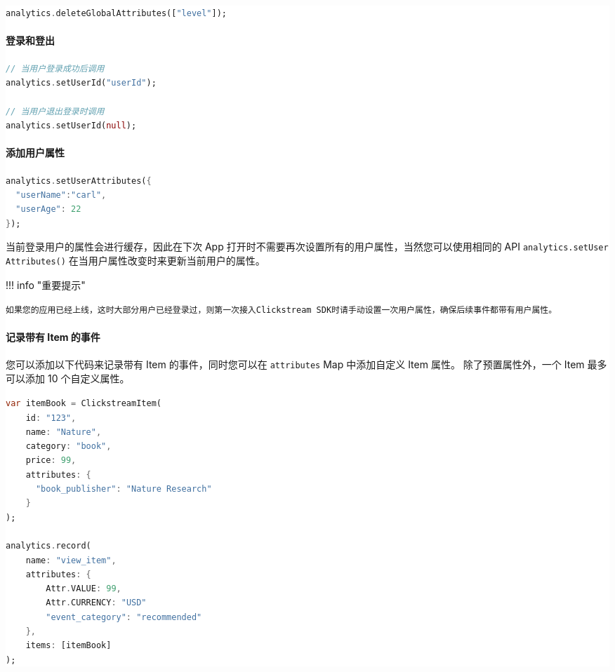 ```dart
analytics.deleteGlobalAttributes(["level"]);
```

#### 登录和登出

```dart
// 当用户登录成功后调用
analytics.setUserId("userId");

// 当用户退出登录时调用
analytics.setUserId(null);
```

#### 添加用户属性

```dart
analytics.setUserAttributes({
  "userName":"carl",
  "userAge": 22
});
```

当前登录用户的属性会进行缓存，因此在下次 App 打开时不需要再次设置所有的用户属性，当然您可以使用相同的
API `analytics.setUserAttributes()` 在当用户属性改变时来更新当前用户的属性。

!!! info "重要提示"

    如果您的应用已经上线，这时大部分用户已经登录过，则第一次接入Clickstream SDK时请手动设置一次用户属性，确保后续事件都带有用户属性。

#### 记录带有 Item 的事件

您可以添加以下代码来记录带有 Item 的事件，同时您可以在 `attributes` Map 中添加自定义 Item 属性。 除了预置属性外，一个 Item
最多可以添加 10 个自定义属性。

```dart
var itemBook = ClickstreamItem(
    id: "123",
    name: "Nature",
    category: "book",
    price: 99,
    attributes: {
      "book_publisher": "Nature Research"
    }
);

analytics.record(
    name: "view_item", 
    attributes: {
        Attr.VALUE: 99,
        Attr.CURRENCY: "USD"
        "event_category": "recommended"
    }, 
    items: [itemBook]
);
```
